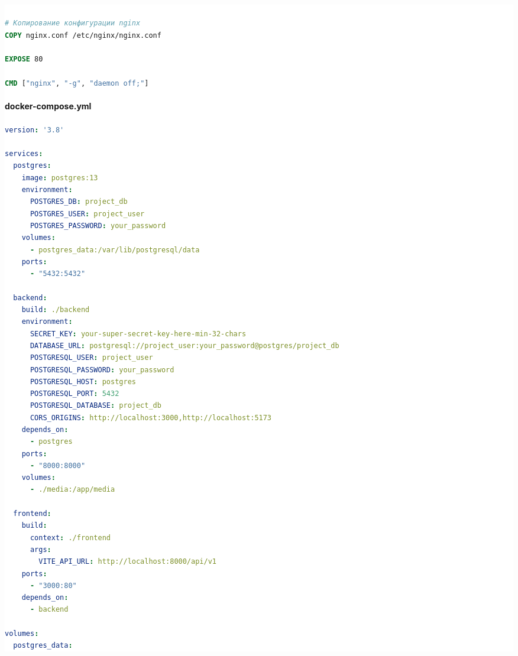 ```dockerfile

# Копирование конфигурации nginx
COPY nginx.conf /etc/nginx/nginx.conf

EXPOSE 80

CMD ["nginx", "-g", "daemon off;"]
```

#### docker-compose.yml
```yaml
version: '3.8'

services:
  postgres:
    image: postgres:13
    environment:
      POSTGRES_DB: project_db
      POSTGRES_USER: project_user
      POSTGRES_PASSWORD: your_password
    volumes:
      - postgres_data:/var/lib/postgresql/data
    ports:
      - "5432:5432"

  backend:
    build: ./backend
    environment:
      SECRET_KEY: your-super-secret-key-here-min-32-chars
      DATABASE_URL: postgresql://project_user:your_password@postgres/project_db
      POSTGRESQL_USER: project_user
      POSTGRESQL_PASSWORD: your_password
      POSTGRESQL_HOST: postgres
      POSTGRESQL_PORT: 5432
      POSTGRESQL_DATABASE: project_db
      CORS_ORIGINS: http://localhost:3000,http://localhost:5173
    depends_on:
      - postgres
    ports:
      - "8000:8000"
    volumes:
      - ./media:/app/media

  frontend:
    build: 
      context: ./frontend
      args:
        VITE_API_URL: http://localhost:8000/api/v1
    ports:
      - "3000:80"
    depends_on:
      - backend

volumes:
  postgres_data:
```
